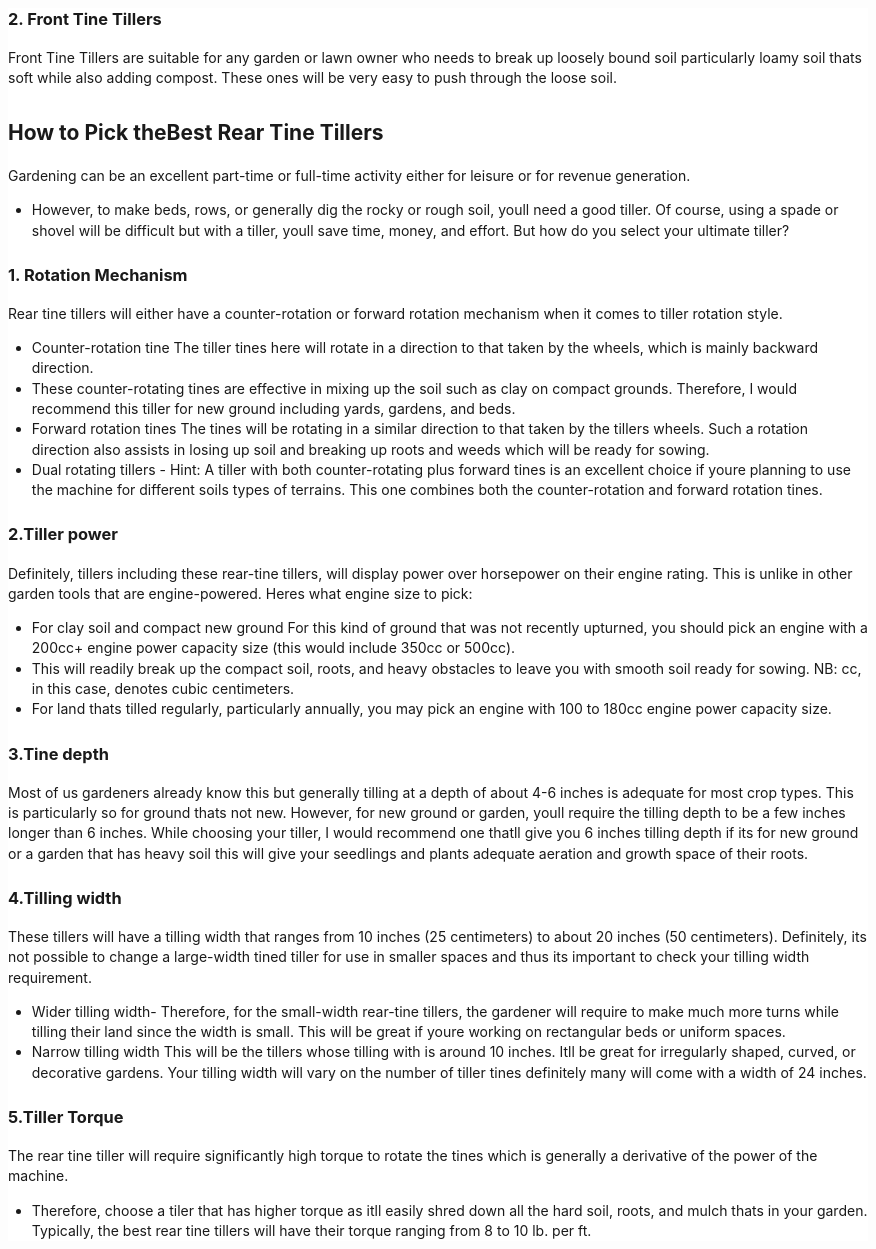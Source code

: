 ### 2. Front Tine Tillers
Front Tine Tillers are suitable for any garden or lawn owner who needs to break up loosely bound soil  particularly loamy soil thats soft while also adding compost. These ones will be very easy to push through the loose soil.
## How to Pick theBest Rear Tine Tillers
Gardening can be an excellent part-time or full-time activity  either for leisure or for revenue generation.
- However, to make beds, rows, or generally dig the rocky or rough soil, youll need a good tiller.
Of course, using a spade or shovel will be difficult but with a tiller, youll save time, money, and effort. But how do you select your ultimate tiller?
### 1. Rotation Mechanism
Rear tine tillers will either have a counter-rotation or forward rotation mechanism when it comes to tiller rotation style.
- Counter-rotation tine  The tiller tines here will rotate in a direction to that taken by the wheels, which is mainly backward direction.
- These counter-rotating tines are effective in mixing up the soil such as clay on compact grounds. Therefore, I would recommend this tiller for new ground including yards, gardens, and beds.
- Forward rotation tines  The tines will be rotating in a similar direction to that taken by the tillers wheels. Such a rotation direction also assists in losing up soil and breaking up roots and weeds  which will be ready for sowing.
- Dual rotating tillers - Hint: A tiller with both counter-rotating plus forward tines is an excellent choice if youre planning to use the machine for different soils types of terrains. This one combines both the counter-rotation and forward rotation tines.
### 2.Tiller power
Definitely, tillers  including these rear-tine tillers, will display power over horsepower on their engine rating. This is unlike in other garden tools that are engine-powered. Heres what engine size to pick:
- For clay soil and compact new ground  For this kind of ground that was not recently upturned, you should pick an engine with a 200cc+ engine power capacity size (this would include 350cc or 500cc).
- This will readily break up the compact soil, roots, and heavy obstacles to leave you with smooth soil ready for sowing. NB: cc, in this case, denotes cubic centimeters.
- For land thats tilled regularly, particularly annually, you may pick an engine with 100 to 180cc engine power capacity size.
### 3.Tine depth
Most of us gardeners already know this but generally tilling at a depth of about 4-6 inches is adequate for most crop types.
This is particularly so for ground thats not new. However, for new ground or garden, youll require the tilling depth to be a few inches longer than 6 inches.
While choosing your tiller, I would recommend one thatll give you 6 inches tilling depth if its for new ground or a garden that has heavy soil  this will give your seedlings and plants adequate aeration and growth space of their roots.
### 4.Tilling width
These tillers will have a tilling width that ranges from 10 inches (25 centimeters) to about 20 inches (50 centimeters).
Definitely, its not possible to change a large-width tined tiller for use in smaller spaces  and thus its important to check your tilling width requirement.
- Wider tilling width- Therefore, for the small-width rear-tine tillers, the gardener will require to make much more turns while tilling their land since the width is small. This will be great if youre working on rectangular beds or uniform spaces.
- Narrow tilling width This will be the tillers whose tilling with is around 10 inches. Itll be great for irregularly shaped, curved, or decorative gardens. Your tilling width will vary on the number of tiller tines  definitely many will come with a width of 24 inches.
### 5.Tiller Torque
The rear tine tiller will require significantly high torque to rotate the tines  which is generally a derivative of the power of the machine.
- Therefore, choose a tiler that has higher torque as itll easily shred down all the hard soil, roots, and mulch thats in your garden. Typically, the best rear tine tillers will have their torque ranging from 8 to 10 lb. per ft.